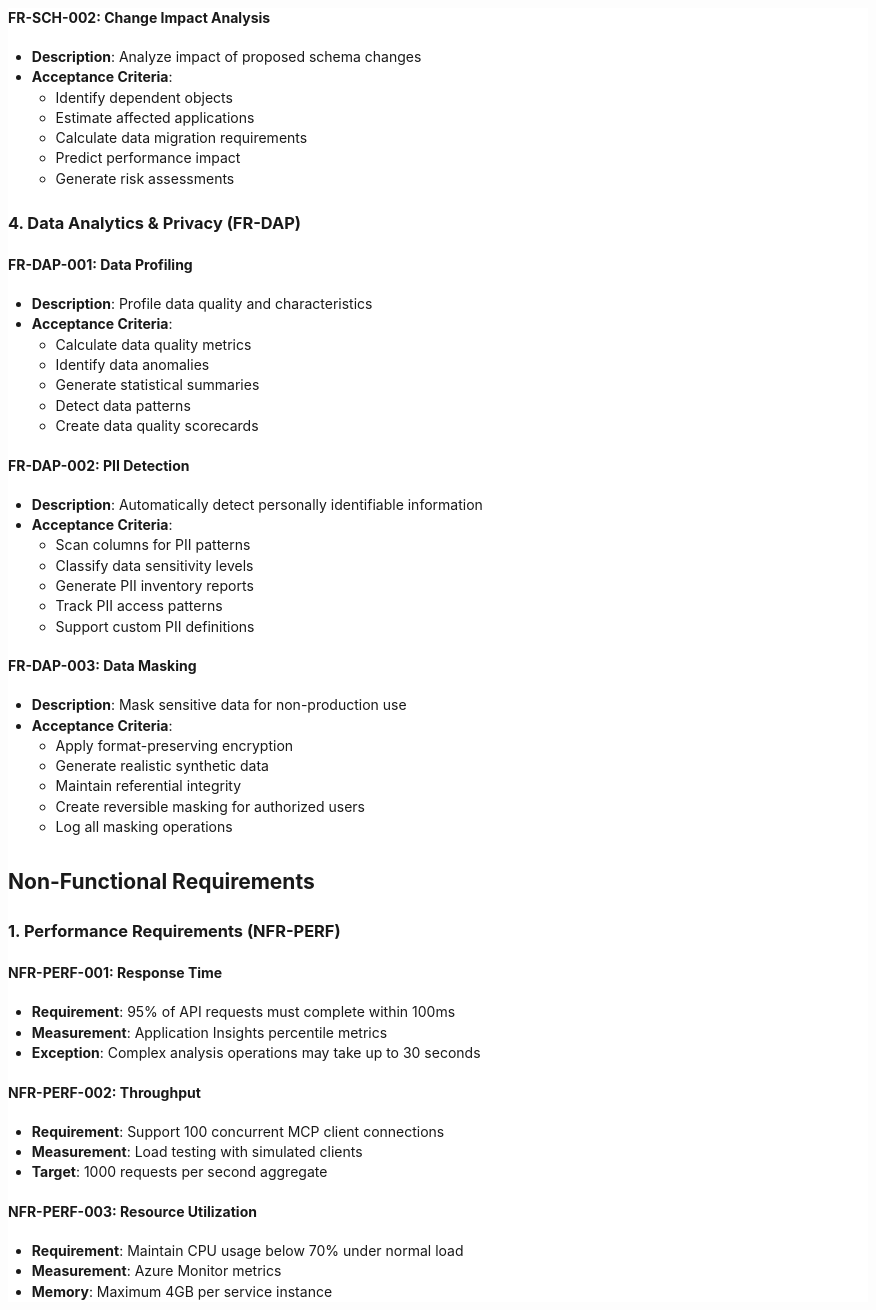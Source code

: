 #### FR-SCH-002: Change Impact Analysis
- **Description**: Analyze impact of proposed schema changes
- **Acceptance Criteria**:
  - Identify dependent objects
  - Estimate affected applications
  - Calculate data migration requirements
  - Predict performance impact
  - Generate risk assessments

### 4. Data Analytics & Privacy (FR-DAP)

#### FR-DAP-001: Data Profiling
- **Description**: Profile data quality and characteristics
- **Acceptance Criteria**:
  - Calculate data quality metrics
  - Identify data anomalies
  - Generate statistical summaries
  - Detect data patterns
  - Create data quality scorecards
#### FR-DAP-002: PII Detection
- **Description**: Automatically detect personally identifiable information
- **Acceptance Criteria**:
  - Scan columns for PII patterns
  - Classify data sensitivity levels
  - Generate PII inventory reports
  - Track PII access patterns
  - Support custom PII definitions

#### FR-DAP-003: Data Masking
- **Description**: Mask sensitive data for non-production use
- **Acceptance Criteria**:
  - Apply format-preserving encryption
  - Generate realistic synthetic data
  - Maintain referential integrity
  - Create reversible masking for authorized users
  - Log all masking operations

## Non-Functional Requirements

### 1. Performance Requirements (NFR-PERF)

#### NFR-PERF-001: Response Time
- **Requirement**: 95% of API requests must complete within 100ms
- **Measurement**: Application Insights percentile metrics
- **Exception**: Complex analysis operations may take up to 30 seconds

#### NFR-PERF-002: Throughput
- **Requirement**: Support 100 concurrent MCP client connections
- **Measurement**: Load testing with simulated clients
- **Target**: 1000 requests per second aggregate
#### NFR-PERF-003: Resource Utilization
- **Requirement**: Maintain CPU usage below 70% under normal load
- **Measurement**: Azure Monitor metrics
- **Memory**: Maximum 4GB per service instance
